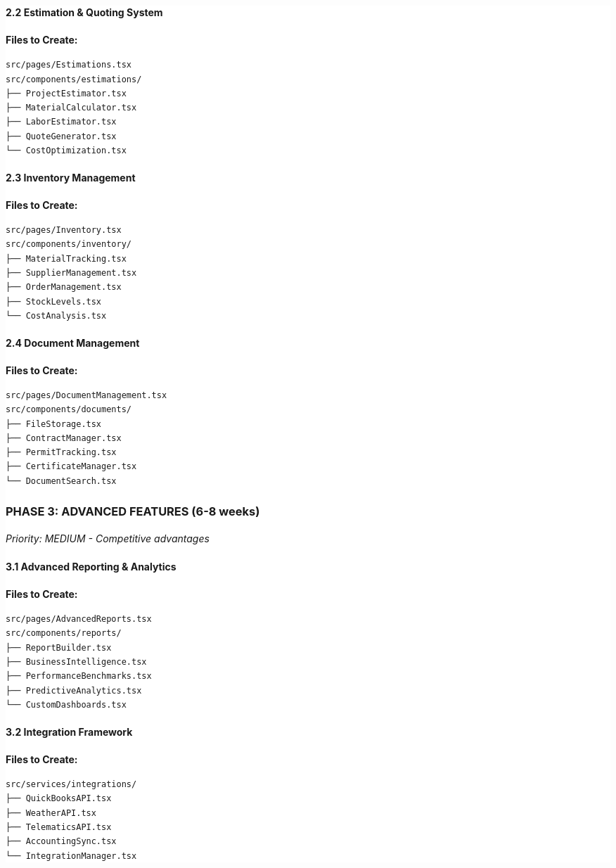 #### **2.2 Estimation & Quoting System**
**Files to Create:**
```
src/pages/Estimations.tsx
src/components/estimations/
├── ProjectEstimator.tsx
├── MaterialCalculator.tsx
├── LaborEstimator.tsx
├── QuoteGenerator.tsx
└── CostOptimization.tsx
```

#### **2.3 Inventory Management**
**Files to Create:**
```
src/pages/Inventory.tsx
src/components/inventory/
├── MaterialTracking.tsx
├── SupplierManagement.tsx
├── OrderManagement.tsx
├── StockLevels.tsx
└── CostAnalysis.tsx
```

#### **2.4 Document Management**
**Files to Create:**
```
src/pages/DocumentManagement.tsx
src/components/documents/
├── FileStorage.tsx
├── ContractManager.tsx
├── PermitTracking.tsx
├── CertificateManager.tsx
└── DocumentSearch.tsx
```

### **PHASE 3: ADVANCED FEATURES** (6-8 weeks)
*Priority: MEDIUM - Competitive advantages*

#### **3.1 Advanced Reporting & Analytics**
**Files to Create:**
```
src/pages/AdvancedReports.tsx
src/components/reports/
├── ReportBuilder.tsx
├── BusinessIntelligence.tsx
├── PerformanceBenchmarks.tsx
├── PredictiveAnalytics.tsx
└── CustomDashboards.tsx
```

#### **3.2 Integration Framework**
**Files to Create:**
```
src/services/integrations/
├── QuickBooksAPI.tsx
├── WeatherAPI.tsx
├── TelematicsAPI.tsx
├── AccountingSync.tsx
└── IntegrationManager.tsx
```
